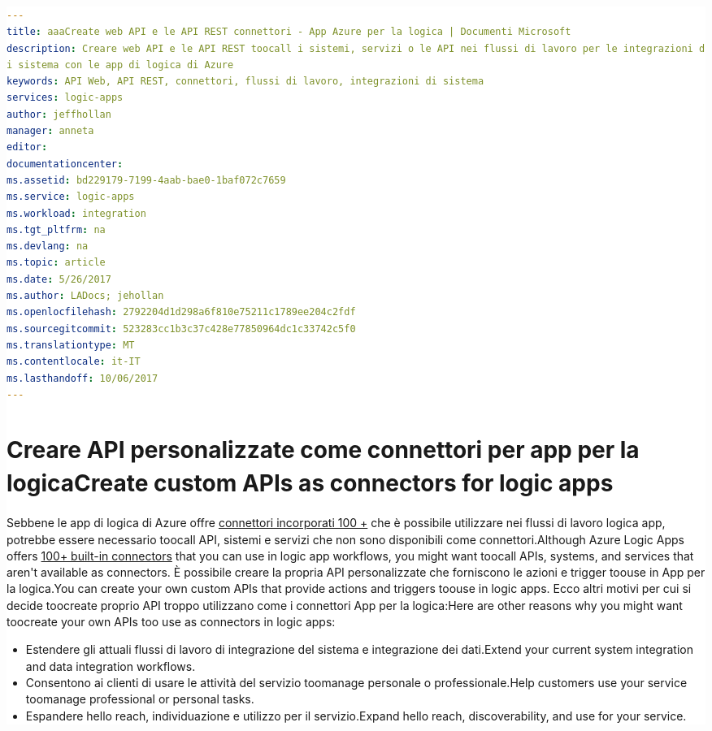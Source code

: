 ```yaml
---
title: aaaCreate web API e le API REST connettori - App Azure per la logica | Documenti Microsoft
description: Creare web API e le API REST toocall i sistemi, servizi o le API nei flussi di lavoro per le integrazioni di sistema con le app di logica di Azure
keywords: API Web, API REST, connettori, flussi di lavoro, integrazioni di sistema
services: logic-apps
author: jeffhollan
manager: anneta
editor: 
documentationcenter: 
ms.assetid: bd229179-7199-4aab-bae0-1baf072c7659
ms.service: logic-apps
ms.workload: integration
ms.tgt_pltfrm: na
ms.devlang: na
ms.topic: article
ms.date: 5/26/2017
ms.author: LADocs; jehollan
ms.openlocfilehash: 2792204d1d298a6f810e75211c1789ee204c2fdf
ms.sourcegitcommit: 523283cc1b3c37c428e77850964dc1c33742c5f0
ms.translationtype: MT
ms.contentlocale: it-IT
ms.lasthandoff: 10/06/2017
---
```

# <a name="create-custom-apis-as-connectors-for-logic-apps"></a><span data-ttu-id="36934-104">Creare API personalizzate come connettori per app per la logica</span><span class="sxs-lookup"><span data-stu-id="36934-104">Create custom APIs as connectors for logic apps</span></span>

<span data-ttu-id="36934-105">Sebbene le app di logica di Azure offre [connettori incorporati 100 +](../connectors/apis-list.md) che è possibile utilizzare nei flussi di lavoro logica app, potrebbe essere necessario toocall API, sistemi e servizi che non sono disponibili come connettori.</span><span class="sxs-lookup"><span data-stu-id="36934-105">Although Azure Logic Apps offers [100+ built-in connectors](../connectors/apis-list.md) that you can use in logic app workflows, you might want toocall APIs, systems, and services that aren't available as connectors.</span></span> <span data-ttu-id="36934-106">È possibile creare la propria API personalizzate che forniscono le azioni e trigger toouse in App per la logica.</span><span class="sxs-lookup"><span data-stu-id="36934-106">You can create your own custom APIs that provide actions and triggers toouse in logic apps.</span></span> <span data-ttu-id="36934-107">Ecco altri motivi per cui si decide toocreate proprio API troppo utilizzano come i connettori App per la logica:</span><span class="sxs-lookup"><span data-stu-id="36934-107">Here are other reasons why you might want toocreate your own APIs too use as connectors in logic apps:</span></span>

* <span data-ttu-id="36934-108">Estendere gli attuali flussi di lavoro di integrazione del sistema e integrazione dei dati.</span><span class="sxs-lookup"><span data-stu-id="36934-108">Extend your current system integration and data integration workflows.</span></span>
* <span data-ttu-id="36934-109">Consentono ai clienti di usare le attività del servizio toomanage personale o professionale.</span><span class="sxs-lookup"><span data-stu-id="36934-109">Help customers use your service toomanage professional or personal tasks.</span></span>
* <span data-ttu-id="36934-110">Espandere hello reach, individuazione e utilizzo per il servizio.</span><span class="sxs-lookup"><span data-stu-id="36934-110">Expand hello reach, discoverability, and use for your service.</span></span>
